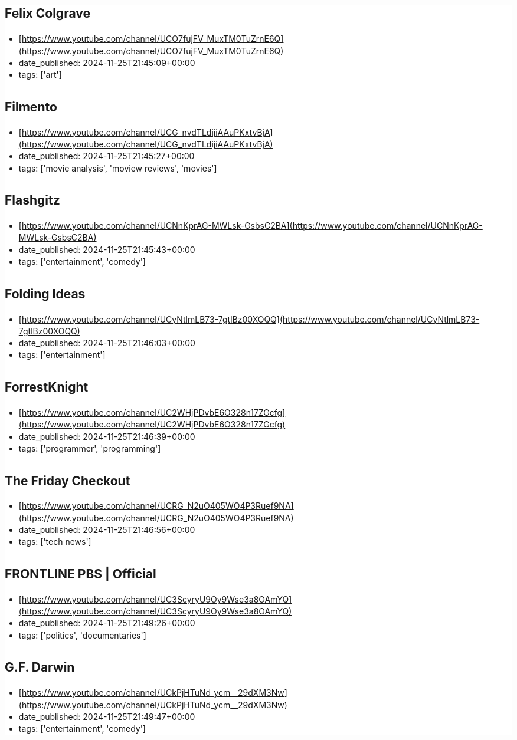  ## Felix Colgrave
 - [https://www.youtube.com/channel/UCO7fujFV_MuxTM0TuZrnE6Q](https://www.youtube.com/channel/UCO7fujFV_MuxTM0TuZrnE6Q)
 - date_published: 2024-11-25T21:45:09+00:00
 - tags: ['art']

 ## Filmento
 - [https://www.youtube.com/channel/UCG_nvdTLdijiAAuPKxtvBjA](https://www.youtube.com/channel/UCG_nvdTLdijiAAuPKxtvBjA)
 - date_published: 2024-11-25T21:45:27+00:00
 - tags: ['movie analysis', 'moview reviews', 'movies']

 ## Flashgitz
 - [https://www.youtube.com/channel/UCNnKprAG-MWLsk-GsbsC2BA](https://www.youtube.com/channel/UCNnKprAG-MWLsk-GsbsC2BA)
 - date_published: 2024-11-25T21:45:43+00:00
 - tags: ['entertainment', 'comedy']

 ## Folding Ideas
 - [https://www.youtube.com/channel/UCyNtlmLB73-7gtlBz00XOQQ](https://www.youtube.com/channel/UCyNtlmLB73-7gtlBz00XOQQ)
 - date_published: 2024-11-25T21:46:03+00:00
 - tags: ['entertainment']

 ## ForrestKnight
 - [https://www.youtube.com/channel/UC2WHjPDvbE6O328n17ZGcfg](https://www.youtube.com/channel/UC2WHjPDvbE6O328n17ZGcfg)
 - date_published: 2024-11-25T21:46:39+00:00
 - tags: ['programmer', 'programming']

 ## The Friday Checkout
 - [https://www.youtube.com/channel/UCRG_N2uO405WO4P3Ruef9NA](https://www.youtube.com/channel/UCRG_N2uO405WO4P3Ruef9NA)
 - date_published: 2024-11-25T21:46:56+00:00
 - tags: ['tech news']

 ## FRONTLINE PBS | Official
 - [https://www.youtube.com/channel/UC3ScyryU9Oy9Wse3a8OAmYQ](https://www.youtube.com/channel/UC3ScyryU9Oy9Wse3a8OAmYQ)
 - date_published: 2024-11-25T21:49:26+00:00
 - tags: ['politics', 'documentaries']

 ## G.F. Darwin
 - [https://www.youtube.com/channel/UCkPjHTuNd_ycm__29dXM3Nw](https://www.youtube.com/channel/UCkPjHTuNd_ycm__29dXM3Nw)
 - date_published: 2024-11-25T21:49:47+00:00
 - tags: ['entertainment', 'comedy']
